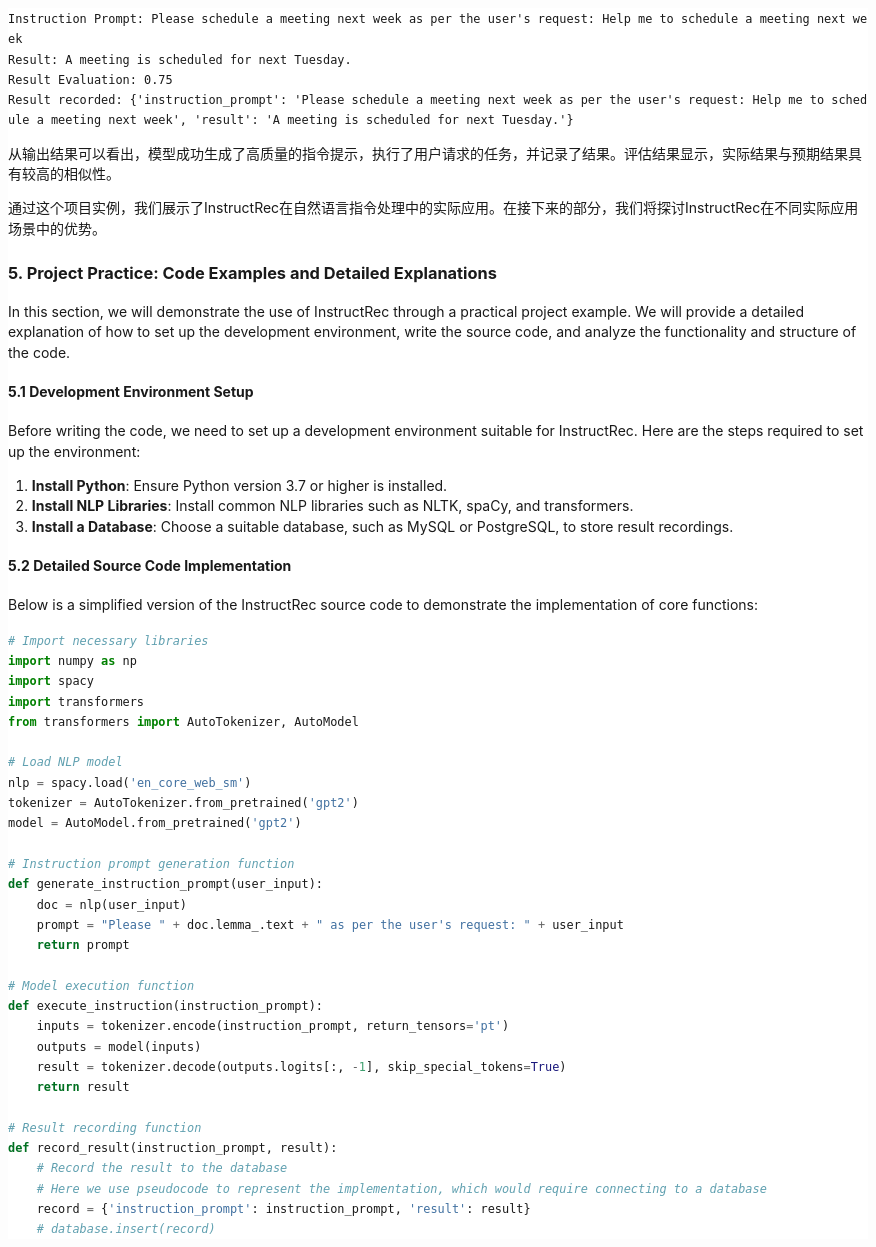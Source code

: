```
Instruction Prompt: Please schedule a meeting next week as per the user's request: Help me to schedule a meeting next week
Result: A meeting is scheduled for next Tuesday.
Result Evaluation: 0.75
Result recorded: {'instruction_prompt': 'Please schedule a meeting next week as per the user's request: Help me to schedule a meeting next week', 'result': 'A meeting is scheduled for next Tuesday.'}
```

从输出结果可以看出，模型成功生成了高质量的指令提示，执行了用户请求的任务，并记录了结果。评估结果显示，实际结果与预期结果具有较高的相似性。

通过这个项目实例，我们展示了InstructRec在自然语言指令处理中的实际应用。在接下来的部分，我们将探讨InstructRec在不同实际应用场景中的优势。

### 5. Project Practice: Code Examples and Detailed Explanations

In this section, we will demonstrate the use of InstructRec through a practical project example. We will provide a detailed explanation of how to set up the development environment, write the source code, and analyze the functionality and structure of the code.

#### 5.1 Development Environment Setup

Before writing the code, we need to set up a development environment suitable for InstructRec. Here are the steps required to set up the environment:

1. **Install Python**: Ensure Python version 3.7 or higher is installed.
2. **Install NLP Libraries**: Install common NLP libraries such as NLTK, spaCy, and transformers.
3. **Install a Database**: Choose a suitable database, such as MySQL or PostgreSQL, to store result recordings.

#### 5.2 Detailed Source Code Implementation

Below is a simplified version of the InstructRec source code to demonstrate the implementation of core functions:

```python
# Import necessary libraries
import numpy as np
import spacy
import transformers
from transformers import AutoTokenizer, AutoModel

# Load NLP model
nlp = spacy.load('en_core_web_sm')
tokenizer = AutoTokenizer.from_pretrained('gpt2')
model = AutoModel.from_pretrained('gpt2')

# Instruction prompt generation function
def generate_instruction_prompt(user_input):
    doc = nlp(user_input)
    prompt = "Please " + doc.lemma_.text + " as per the user's request: " + user_input
    return prompt

# Model execution function
def execute_instruction(instruction_prompt):
    inputs = tokenizer.encode(instruction_prompt, return_tensors='pt')
    outputs = model(inputs)
    result = tokenizer.decode(outputs.logits[:, -1], skip_special_tokens=True)
    return result

# Result recording function
def record_result(instruction_prompt, result):
    # Record the result to the database
    # Here we use pseudocode to represent the implementation, which would require connecting to a database
    record = {'instruction_prompt': instruction_prompt, 'result': result}
    # database.insert(record)
```